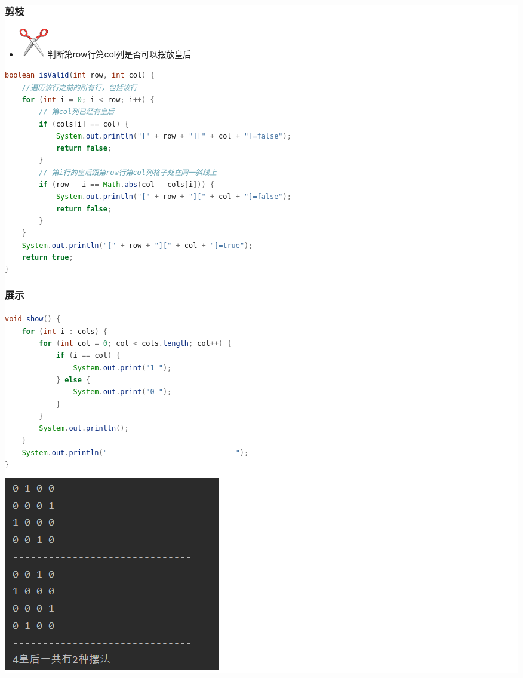 ### 剪枝

- ![img](图片.assets/059CD354.png)判断第row行第col列是否可以摆放皇后

```java
boolean isValid(int row, int col) {
    //遍历该行之前的所有行，包括该行
    for (int i = 0; i < row; i++) {
        // 第col列已经有皇后
        if (cols[i] == col) {
            System.out.println("[" + row + "][" + col + "]=false");
            return false;
        }
        // 第i行的皇后跟第row行第col列格子处在同一斜线上
        if (row - i == Math.abs(col - cols[i])) {
            System.out.println("[" + row + "][" + col + "]=false");
            return false;
        }
    }
    System.out.println("[" + row + "][" + col + "]=true");
    return true;
}
```

### 展示

```java
void show() {
    for (int i : cols) {
        for (int col = 0; col < cols.length; col++) {
            if (i == col) {
                System.out.print("1 ");
            } else {
                System.out.print("0 ");
            }
        }
        System.out.println();
    }
    System.out.println("------------------------------");
}
```

![image-20200314161241046](图片.assets/image-20200314161241046.png)
